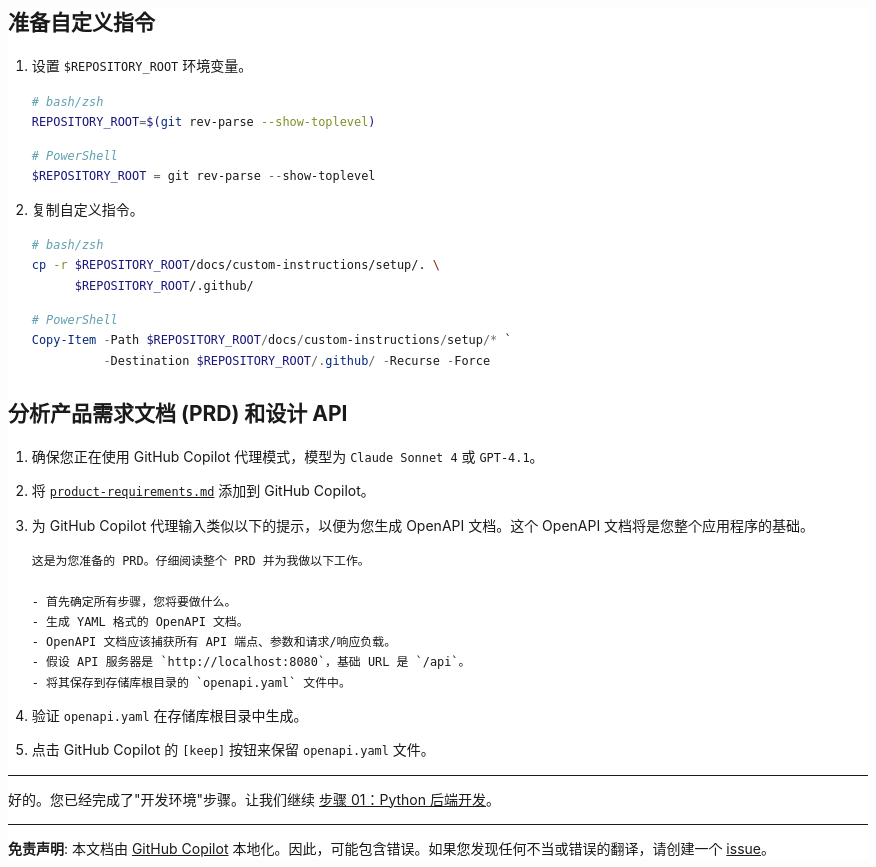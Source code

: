 ## 准备自定义指令

1. 设置 `$REPOSITORY_ROOT` 环境变量。

   ```bash
   # bash/zsh
   REPOSITORY_ROOT=$(git rev-parse --show-toplevel)
   ```

   ```powershell
   # PowerShell
   $REPOSITORY_ROOT = git rev-parse --show-toplevel
   ```

1. 复制自定义指令。

    ```bash
    # bash/zsh
    cp -r $REPOSITORY_ROOT/docs/custom-instructions/setup/. \
          $REPOSITORY_ROOT/.github/
    ```

    ```powershell
    # PowerShell
    Copy-Item -Path $REPOSITORY_ROOT/docs/custom-instructions/setup/* `
              -Destination $REPOSITORY_ROOT/.github/ -Recurse -Force
    ```

## 分析产品需求文档 (PRD) 和设计 API

1. 确保您正在使用 GitHub Copilot 代理模式，模型为 `Claude Sonnet 4` 或 `GPT-4.1`。
1. 将 [`product-requirements.md`](../product-requirements.md) 添加到 GitHub Copilot。
1. 为 GitHub Copilot 代理输入类似以下的提示，以便为您生成 OpenAPI 文档。这个 OpenAPI 文档将是您整个应用程序的基础。

    ```text
    这是为您准备的 PRD。仔细阅读整个 PRD 并为我做以下工作。
    
    - 首先确定所有步骤，您将要做什么。
    - 生成 YAML 格式的 OpenAPI 文档。
    - OpenAPI 文档应该捕获所有 API 端点、参数和请求/响应负载。
    - 假设 API 服务器是 `http://localhost:8080`，基础 URL 是 `/api`。
    - 将其保存到存储库根目录的 `openapi.yaml` 文件中。
    ```

1. 验证 `openapi.yaml` 在存储库根目录中生成。
1. 点击 GitHub Copilot 的 `[keep]` 按钮来保留 `openapi.yaml` 文件。

---

好的。您已经完成了"开发环境"步骤。让我们继续 [步骤 01：Python 后端开发](./01-python.md)。

---

**免责声明**: 本文档由 [GitHub Copilot](https://docs.github.com/copilot/about-github-copilot/what-is-github-copilot) 本地化。因此，可能包含错误。如果您发现任何不当或错误的翻译，请创建一个 [issue](https://github.com/microsoft/github-copilot-vibe-coding-workshop/issues/new)。
